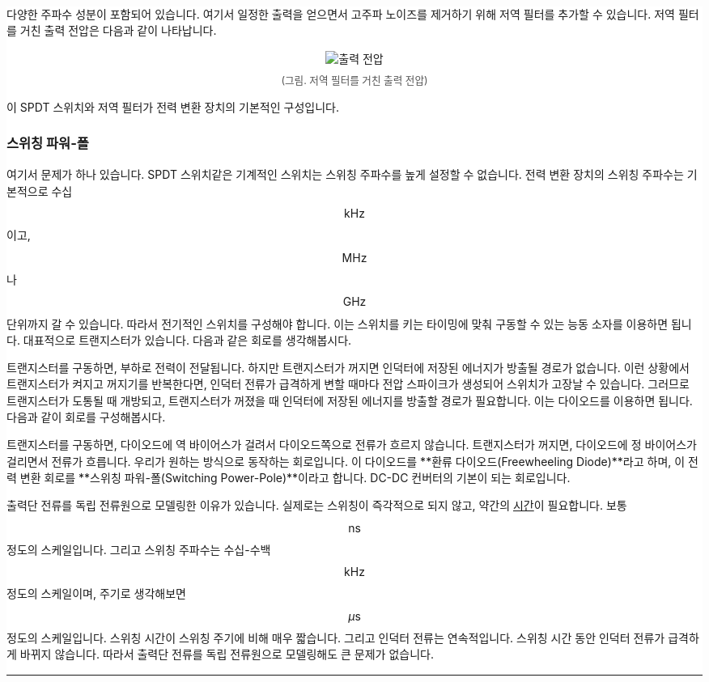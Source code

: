 다양한 주파수 성분이 포함되어 있습니다.
여기서 일정한 출력을 얻으면서 고주파 노이즈를 제거하기 위해 저역 필터를 추가할 수 있습니다.
저역 필터를 거친 출력 전압은 다음과 같이 나타납니다.

<figure style="text-align: center;">
  <img src="./PEFigure/출력 전압.png" alt="출력 전압" width="100%"/>
  <figcaption style="text-align: center; margin-top: 8px; font-size: 0.9em; color: #555;">
    (그림. 저역 필터를 거친 출력 전압)
  </figcaption>
</figure>

이 SPDT 스위치와 저역 필터가 전력 변환 장치의 기본적인 구성입니다.

### 스위칭 파워-폴

여기서 문제가 하나 있습니다.
SPDT 스위치같은 기계적인 스위치는 스위칭 주파수를 높게 설정할 수 없습니다.
전력 변환 장치의 스위칭 주파수는 기본적으로 수십 $$\text{kHz}$$이고, $$\text{MHz}$$나 $$\text{GHz}$$ 단위까지 갈 수 있습니다.
따라서 전기적인 스위치를 구성해야 합니다.
이는 스위치를 키는 타이밍에 맞춰 구동할 수 있는 능동 소자를 이용하면 됩니다.
대표적으로 트랜지스터가 있습니다.
다음과 같은 회로를 생각해봅시다.

트랜지스터를 구동하면, 부하로 전력이 전달됩니다.
하지만 트랜지스터가 꺼지면 인덕터에 저장된 에너지가 방출될 경로가 없습니다.
이런 상황에서 트랜지스터가 켜지고 꺼지기를 반복한다면, 인덕터 전류가 급격하게 변할 때마다 전압 스파이크가 생성되어 스위치가 고장날 수 있습니다.
그러므로 트랜지스터가 도통될 때 개방되고, 트랜지스터가 꺼졌을 때 인덕터에 저장된 에너지를 방출할 경로가 필요합니다.
이는 다이오드를 이용하면 됩니다.
다음과 같이 회로를 구성해봅시다.

트랜지스터를 구동하면, 다이오드에 역 바이어스가 걸려서 다이오드쪽으로 전류가 흐르지 않습니다.
트랜지스터가 꺼지면, 다이오드에 정 바이어스가 걸리면서 전류가 흐릅니다.
우리가 원하는 방식으로 동작하는 회로입니다.
이 다이오드를 **환류 다이오드(Freewheeling Diode)**라고 하며, 이 전력 변환 회로를 **스위칭 파워-폴(Switching Power-Pole)**이라고 합니다.
DC-DC 컨버터의 기본이 되는 회로입니다.

출력단 전류를 독립 전류원으로 모델링한 이유가 있습니다.
실제로는 스위칭이 즉각적으로 되지 않고, 약간의 [시간](./PowerMOSFET.md#스위칭)이 필요합니다.
보통 $$\text{ns}$$ 정도의 스케일입니다.
그리고 스위칭 주파수는 수십-수백 $$\text{kHz}$$ 정도의 스케일이며, 주기로 생각해보면 $$\mu\text{s}$$ 정도의 스케일입니다.
스위칭 시간이 스위칭 주기에 비해 매우 짧습니다.
그리고 인덕터 전류는 연속적입니다.
스위칭 시간 동안 인덕터 전류가 급격하게 바뀌지 않습니다.
따라서 출력단 전류를 독립 전류원으로 모델링해도 큰 문제가 없습니다.

---

